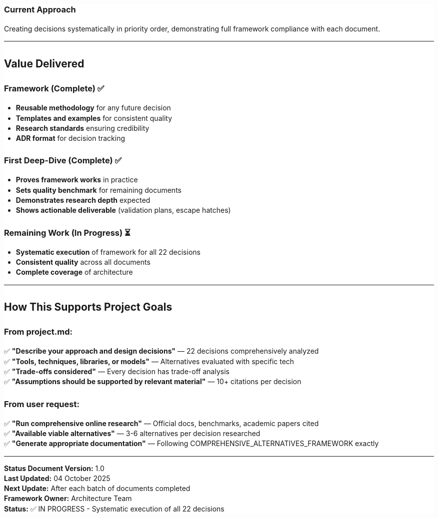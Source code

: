 ### Current Approach
Creating decisions systematically in priority order, demonstrating full framework compliance with each document.

---

## Value Delivered

### Framework (Complete) ✅
- **Reusable methodology** for any future decision
- **Templates and examples** for consistent quality
- **Research standards** ensuring credibility
- **ADR format** for decision tracking

### First Deep-Dive (Complete) ✅
- **Proves framework works** in practice
- **Sets quality benchmark** for remaining documents
- **Demonstrates research depth** expected
- **Shows actionable deliverable** (validation plans, escape hatches)

### Remaining Work (In Progress) ⏳
- **Systematic execution** of framework for all 22 decisions
- **Consistent quality** across all documents
- **Complete coverage** of architecture

---

## How This Supports Project Goals

### From project.md:
✅ **"Describe your approach and design decisions"** — 22 decisions comprehensively analyzed  
✅ **"Tools, techniques, libraries, or models"** — Alternatives evaluated with specific tech  
✅ **"Trade-offs considered"** — Every decision has trade-off analysis  
✅ **"Assumptions should be supported by relevant material"** — 10+ citations per decision  

### From user request:
✅ **"Run comprehensive online research"** — Official docs, benchmarks, academic papers cited  
✅ **"Available viable alternatives"** — 3-6 alternatives per decision researched  
✅ **"Generate appropriate documentation"** — Following COMPREHENSIVE_ALTERNATIVES_FRAMEWORK exactly  

---

**Status Document Version:** 1.0  
**Last Updated:** 04 October 2025  
**Next Update:** After each batch of documents completed  
**Framework Owner:** Architecture Team  
**Status:** ✅ IN PROGRESS - Systematic execution of all 22 decisions
